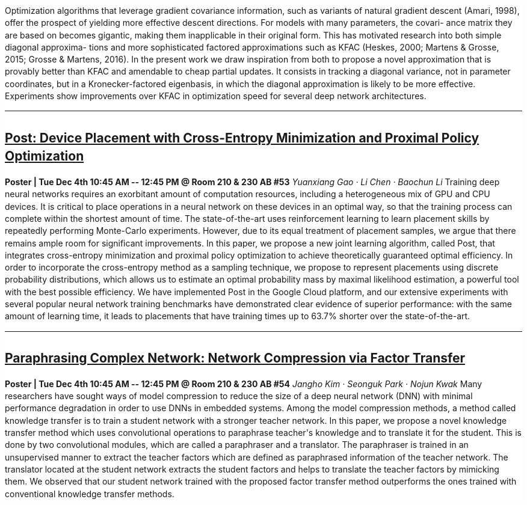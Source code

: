 Optimization algorithms that leverage gradient covariance information, such as variants of natural gradient descent (Amari, 1998), offer the prospect of yielding more effective descent directions. For models with many parameters, the covari- ance matrix they are based on becomes gigantic, making them inapplicable in their original form. This has motivated research into both simple diagonal approxima- tions and more sophisticated factored approximations such as KFAC (Heskes, 2000; Martens & Grosse, 2015; Grosse & Martens, 2016). In the present work we draw inspiration from both to propose a novel approximation that is provably better than KFAC and amendable to cheap partial updates. It consists in tracking a diagonal variance, not in parameter coordinates, but in a Kronecker-factored eigenbasis, in which the diagonal approximation is likely to be more effective. Experiments show improvements over KFAC in optimization speed for several deep network architectures.


_________________

## [Post: Device Placement with Cross-Entropy Minimization and Proximal Policy Optimization](https://neurips.cc/Conferences/2018/Schedule?showEvent=11946) 
__Poster | Tue Dec 4th 10:45 AM -- 12:45 PM @ Room 210 & 230 AB #53__ 
_Yuanxiang Gao · Li Chen · Baochun Li_ 
Training deep neural networks requires an exorbitant amount of computation resources, including a heterogeneous mix of GPU and CPU devices. It is critical to place operations in a neural network on these devices in an optimal way, so that the training process can complete within the shortest amount of time. The state-of-the-art uses reinforcement learning to learn placement skills by repeatedly performing Monte-Carlo experiments. However, due to its equal treatment of placement samples, we argue that there remains ample room for significant improvements. In this paper, we propose a new joint learning algorithm, called Post, that integrates cross-entropy minimization and proximal policy optimization to achieve theoretically guaranteed optimal efficiency. In order to incorporate the cross-entropy method as a sampling technique, we propose to represent placements using discrete probability distributions, which allows us to estimate an optimal probability mass by maximal likelihood estimation, a powerful tool with the best possible efficiency. We have implemented Post in the Google Cloud platform, and our extensive experiments with several popular neural network training benchmarks have demonstrated clear evidence of superior performance: with the same amount of learning time, it leads to placements that have training times up to 63.7% shorter over the state-of-the-art.


_________________

## [Paraphrasing Complex Network: Network Compression via Factor Transfer](https://neurips.cc/Conferences/2018/Schedule?showEvent=11283) 
__Poster | Tue Dec 4th 10:45 AM -- 12:45 PM @ Room 210 & 230 AB #54__ 
_Jangho Kim · Seonguk Park · Nojun Kwak_ 
Many researchers have sought ways of model compression to reduce the size of a deep neural network (DNN) with minimal performance degradation in order to use DNNs in embedded systems. Among the model compression methods, a method called knowledge transfer is to train a student network with a stronger teacher network. In this paper, we propose a novel knowledge transfer method which uses convolutional operations to paraphrase teacher's knowledge and to translate it for the student. This is done by two convolutional modules, which are called a paraphraser and a translator. The paraphraser is trained in an unsupervised manner to extract the teacher factors which are defined as paraphrased information of the teacher network. The translator located at the student network extracts the student factors and helps to translate the teacher factors by mimicking them. We observed that our student network trained with the proposed factor transfer method outperforms the ones trained with conventional knowledge transfer methods.
